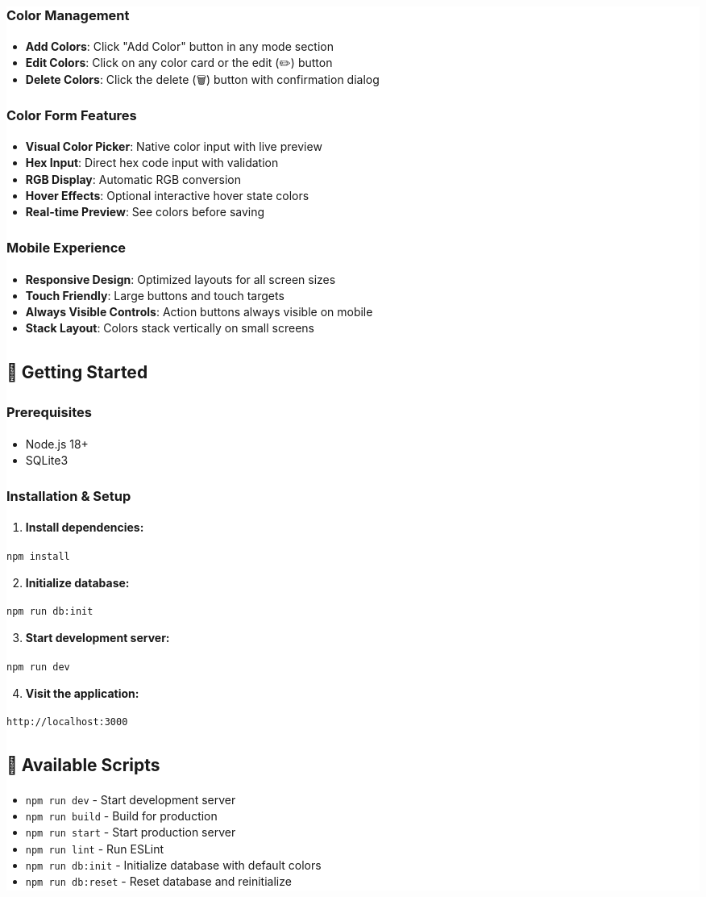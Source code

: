 ### Color Management
- **Add Colors**: Click "Add Color" button in any mode section
- **Edit Colors**: Click on any color card or the edit (✏️) button
- **Delete Colors**: Click the delete (🗑️) button with confirmation dialog

### Color Form Features
- **Visual Color Picker**: Native color input with live preview
- **Hex Input**: Direct hex code input with validation  
- **RGB Display**: Automatic RGB conversion
- **Hover Effects**: Optional interactive hover state colors
- **Real-time Preview**: See colors before saving

### Mobile Experience  
- **Responsive Design**: Optimized layouts for all screen sizes
- **Touch Friendly**: Large buttons and touch targets
- **Always Visible Controls**: Action buttons always visible on mobile
- **Stack Layout**: Colors stack vertically on small screens

## 🚀 Getting Started

### Prerequisites
- Node.js 18+
- SQLite3

### Installation & Setup

1. **Install dependencies:**
```bash
npm install
```

2. **Initialize database:**
```bash
npm run db:init
```

3. **Start development server:**
```bash
npm run dev
```

4. **Visit the application:**
```
http://localhost:3000
```

## 📝 Available Scripts

- `npm run dev` - Start development server
- `npm run build` - Build for production
- `npm run start` - Start production server
- `npm run lint` - Run ESLint
- `npm run db:init` - Initialize database with default colors
- `npm run db:reset` - Reset database and reinitialize
